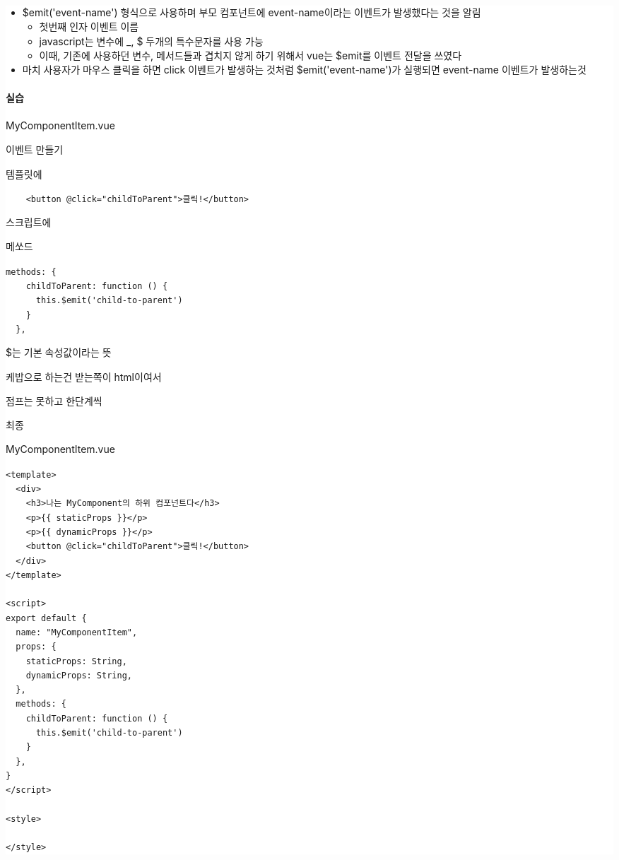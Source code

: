 - $emit('event-name') 형식으로 사용하며 부모 컴포넌트에 event-name이라는 이벤트가 발생했다는 것을 알림
  - 첫번째 인자 이벤트 이름
  - javascript는 변수에 _, $ 두개의 특수문자를 사용 가능
  - 이때, 기존에 사용하던 변수, 메서드들과 겹치지 않게 하기 위해서 vue는 $emit를 이벤트 전달을 쓰였다
- 마치 사용자가 마우스 클릭을 하면 click 이벤트가 발생하는 것처럼 $emit('event-name')가 실행되면 event-name 이벤트가 발생하는것

#### 실습

MyComponentItem.vue

이벤트 만들기

템플릿에

```vue
    <button @click="childToParent">클릭!</button>
```

스크립트에

메쏘드

```vue
methods: {
    childToParent: function () {
      this.$emit('child-to-parent')    
    }
  },
```

$는 기본 속성값이라는 뜻

케밥으로 하는건 받는쪽이 html이여서

점프는 못하고 한단계씩

최종

MyComponentItem.vue

```vue
<template>
  <div>
    <h3>나는 MyComponent의 하위 컴포넌트다</h3>
    <p>{{ staticProps }}</p>
    <p>{{ dynamicProps }}</p>
    <button @click="childToParent">클릭!</button>
  </div>
</template>

<script>
export default {
  name: "MyComponentItem",
  props: {
    staticProps: String,
    dynamicProps: String,
  },
  methods: {
    childToParent: function () {
      this.$emit('child-to-parent')
    }
  },
}
</script>

<style>

</style>
```
